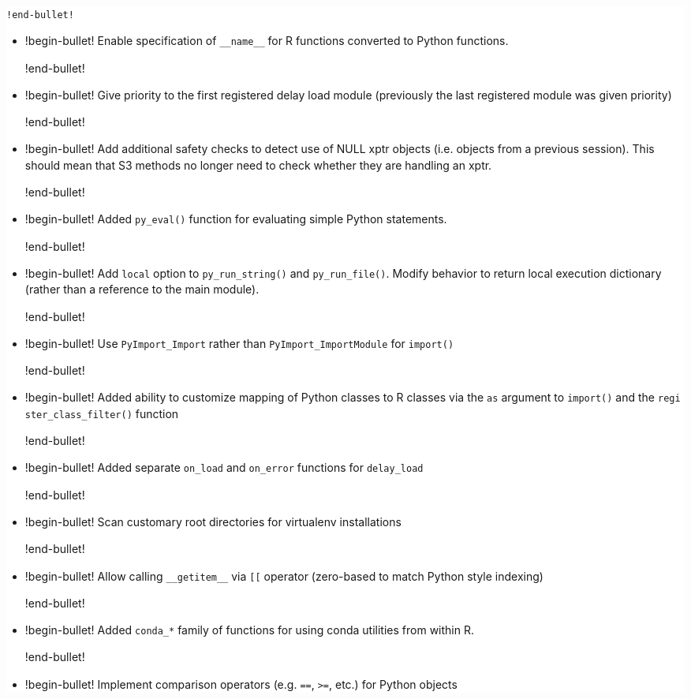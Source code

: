    !end-bullet!
-   !begin-bullet!
    Enable specification of `__name__` for R functions converted to
    Python functions.

    !end-bullet!
-   !begin-bullet!
    Give priority to the first registered delay load module (previously
    the last registered module was given priority)

    !end-bullet!
-   !begin-bullet!
    Add additional safety checks to detect use of NULL xptr objects
    (i.e. objects from a previous session). This should mean that S3
    methods no longer need to check whether they are handling an xptr.

    !end-bullet!
-   !begin-bullet!
    Added `py_eval()` function for evaluating simple Python statements.

    !end-bullet!
-   !begin-bullet!
    Add `local` option to `py_run_string()` and `py_run_file()`. Modify
    behavior to return local execution dictionary (rather than a
    reference to the main module).

    !end-bullet!
-   !begin-bullet!
    Use `PyImport_Import` rather than `PyImport_ImportModule` for
    `import()`

    !end-bullet!
-   !begin-bullet!
    Added ability to customize mapping of Python classes to R classes
    via the `as` argument to `import()` and the
    `register_class_filter()` function

    !end-bullet!
-   !begin-bullet!
    Added separate `on_load` and `on_error` functions for `delay_load`

    !end-bullet!
-   !begin-bullet!
    Scan customary root directories for virtualenv installations

    !end-bullet!
-   !begin-bullet!
    Allow calling `__getitem__` via `[[` operator (zero-based to match
    Python style indexing)

    !end-bullet!
-   !begin-bullet!
    Added `conda_*` family of functions for using conda utilities from
    within R.

    !end-bullet!
-   !begin-bullet!
    Implement comparison operators (e.g. `==`, `>=`, etc.) for Python
    objects
